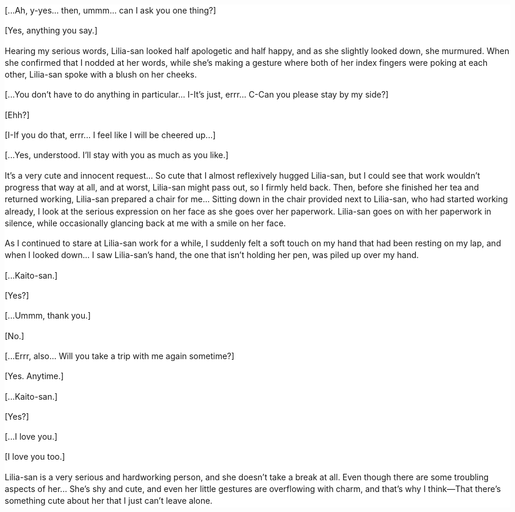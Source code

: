 [...Ah, y-yes... then, ummm... can I ask you one thing?]

[Yes, anything you say.]

Hearing my serious words, Lilia-san looked half apologetic and half happy, and
as she slightly looked down, she murmured. When she confirmed that I nodded at
her words, while she’s making a gesture where both of her index fingers were
poking at each other, Lilia-san spoke with a blush on her cheeks.

[...You don’t have to do anything in particular... I-It’s just, errr... C-Can
you please stay by my side?]

[Ehh?]

[I-If you do that, errr... I feel like I will be cheered up...]

[...Yes, understood. I’ll stay with you as much as you like.]

It’s a very cute and innocent request... So cute that I almost reflexively
hugged Lilia-san, but I could see that work wouldn’t progress that way at all,
and at worst, Lilia-san might pass out, so I firmly held back. Then, before she
finished her tea and returned working, Lilia-san prepared a chair for me...
Sitting down in the chair provided next to Lilia-san, who had started working
already, I look at the serious expression on her face as she goes over her
paperwork. Lilia-san goes on with her paperwork in silence, while occasionally
glancing back at me with a smile on her face.

As I continued to stare at Lilia-san work for a while, I suddenly felt a soft
touch on my hand that had been resting on my lap, and when I looked down... I
saw Lilia-san’s hand, the one that isn’t holding her pen, was piled up over my
hand.

[...Kaito-san.]

[Yes?]

[...Ummm, thank you.]

[No.]

[...Errr, also... Will you take a trip with me again sometime?]

[Yes. Anytime.]

[...Kaito-san.]

[Yes?]

[...I love you.]

[I love you too.]

Lilia-san is a very serious and hardworking person, and she doesn’t take a break
at all. Even though there are some troubling aspects of her... She’s shy and
cute, and even her little gestures are overflowing with charm, and that’s why I
think—That there’s something cute about her that I just can’t leave alone.
